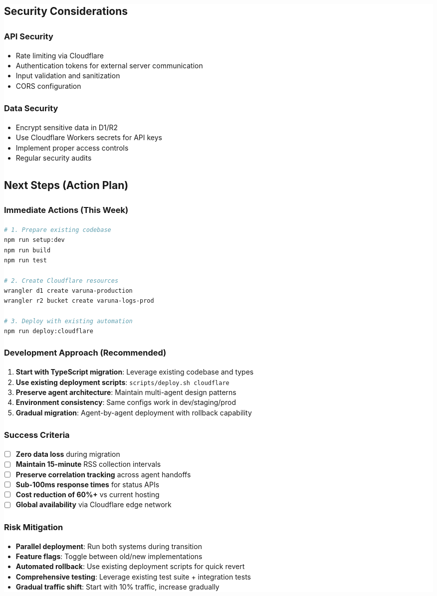 ## Security Considerations

### API Security
- Rate limiting via Cloudflare
- Authentication tokens for external server communication
- Input validation and sanitization
- CORS configuration

### Data Security
- Encrypt sensitive data in D1/R2
- Use Cloudflare Workers secrets for API keys
- Implement proper access controls
- Regular security audits

## Next Steps (Action Plan)

### Immediate Actions (This Week)
```bash
# 1. Prepare existing codebase
npm run setup:dev
npm run build
npm run test

# 2. Create Cloudflare resources
wrangler d1 create varuna-production
wrangler r2 bucket create varuna-logs-prod

# 3. Deploy with existing automation
npm run deploy:cloudflare
```

### Development Approach (Recommended)
1. **Start with TypeScript migration**: Leverage existing codebase and types
2. **Use existing deployment scripts**: `scripts/deploy.sh cloudflare`
3. **Preserve agent architecture**: Maintain multi-agent design patterns
4. **Environment consistency**: Same configs work in dev/staging/prod
5. **Gradual migration**: Agent-by-agent deployment with rollback capability

### Success Criteria
- [ ] **Zero data loss** during migration
- [ ] **Maintain 15-minute** RSS collection intervals
- [ ] **Preserve correlation tracking** across agent handoffs
- [ ] **Sub-100ms response times** for status APIs
- [ ] **Cost reduction of 60%+** vs current hosting
- [ ] **Global availability** via Cloudflare edge network

### Risk Mitigation
- **Parallel deployment**: Run both systems during transition
- **Feature flags**: Toggle between old/new implementations
- **Automated rollback**: Use existing deployment scripts for quick revert
- **Comprehensive testing**: Leverage existing test suite + integration tests
- **Gradual traffic shift**: Start with 10% traffic, increase gradually
